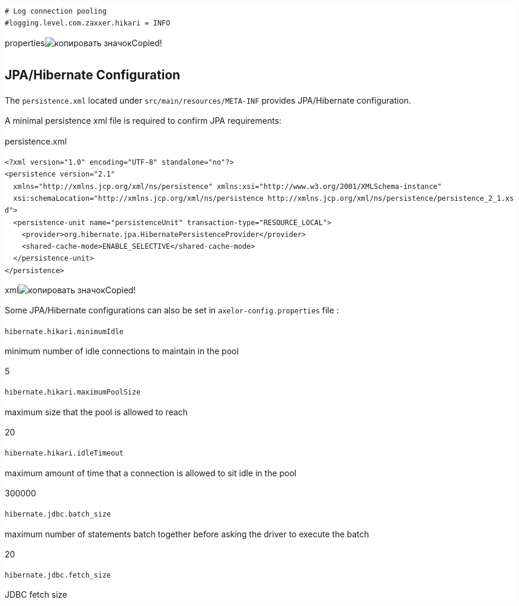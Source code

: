     # Log connection pooling
    #logging.level.com.zaxxer.hikari = INFO

properties![копировать значок](../../../../_/img/octicons-16.svg#view-clippy)Copied!

[](#jpahibernate-configuration)JPA/Hibernate Configuration
----------------------------------------------------------

The `persistence.xml` located under `src/main/resources/META-INF` provides JPA/Hibernate configuration.

A minimal persistence xml file is required to confirm JPA requirements:

persistence.xml

    <?xml version="1.0" encoding="UTF-8" standalone="no"?>
    <persistence version="2.1"
      xmlns="http://xmlns.jcp.org/xml/ns/persistence" xmlns:xsi="http://www.w3.org/2001/XMLSchema-instance"
      xsi:schemaLocation="http://xmlns.jcp.org/xml/ns/persistence http://xmlns.jcp.org/xml/ns/persistence/persistence_2_1.xsd">
      <persistence-unit name="persistenceUnit" transaction-type="RESOURCE_LOCAL">
        <provider>org.hibernate.jpa.HibernatePersistenceProvider</provider>
        <shared-cache-mode>ENABLE_SELECTIVE</shared-cache-mode>
      </persistence-unit>
    </persistence>

xml![копировать значок](../../../../_/img/octicons-16.svg#view-clippy)Copied!

Some JPA/Hibernate configurations can also be set in `axelor-config.properties` file :



`hibernate.hikari.minimumIdle`

minimum number of idle connections to maintain in the pool

5

`hibernate.hikari.maximumPoolSize`

maximum size that the pool is allowed to reach

20

`hibernate.hikari.idleTimeout`

maximum amount of time that a connection is allowed to sit idle in the pool

300000

`hibernate.jdbc.batch_size`

maximum number of statements batch together before asking the driver to execute the batch

20

`hibernate.jdbc.fetch_size`

JDBC fetch size
